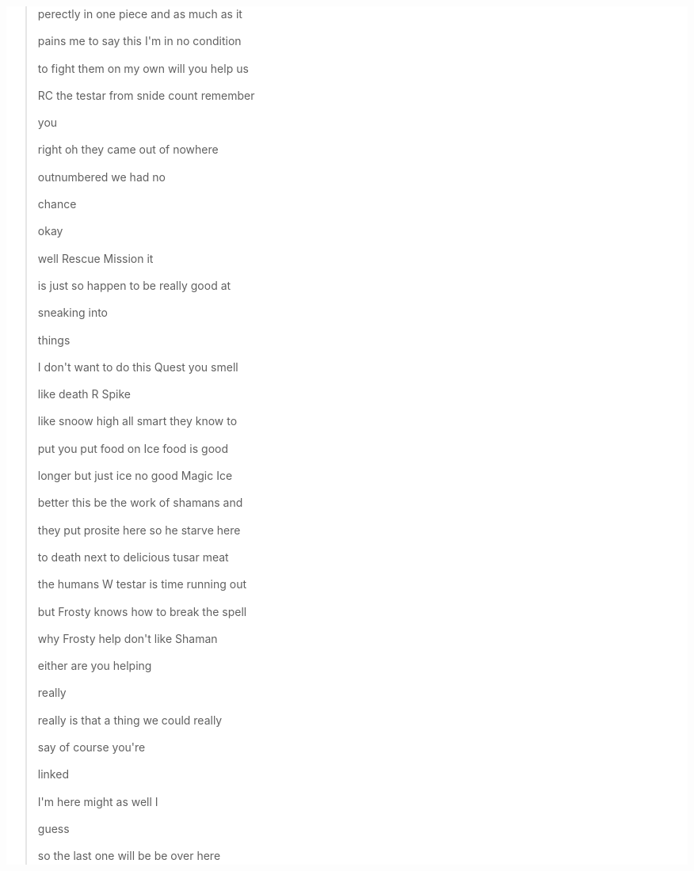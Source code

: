 > perectly in one piece and as much as it
>
> pains me to say this I&#39;m in no condition
>
> to fight them on my own will you help us
>
> RC the testar from snide count remember
>
> you
>
> right oh they came out of nowhere
>
> outnumbered we had no
>
> chance
>
> okay
>
> well Rescue Mission it
>
> is just so happen to be really good at
>
> sneaking into
>
> things
>
> I don&#39;t want to do this Quest you smell
>
> like death R Spike
>
> like snoow high all smart they know to
>
> put you put food on Ice food is good
>
> longer but just ice no good Magic Ice
>
> better this be the work of shamans and
>
> they put prosite here so he starve here
>
> to death next to delicious tusar meat
>
> the humans W testar is time running out
>
> but Frosty knows how to break the spell
>
> why Frosty help don&#39;t like Shaman
>
> either are you helping
>
> really
>
> really is that a thing we could really
>
> say of course you&#39;re
>
> linked
>
> I&#39;m here might as well I
>
> guess
>
> so the last one will be be over here
>